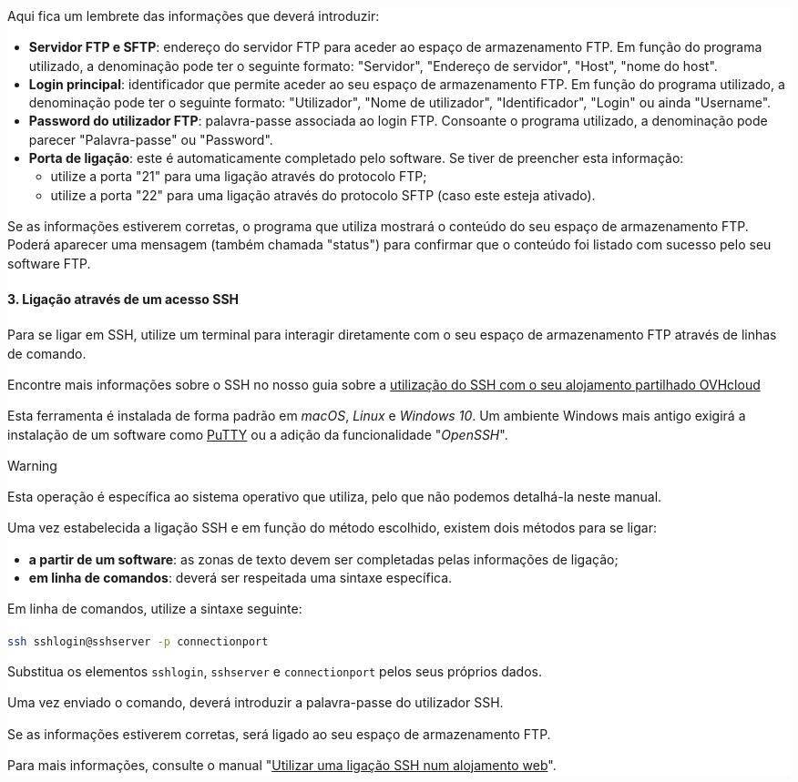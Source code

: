 Aqui fica um lembrete das informações que deverá introduzir:

- **Servidor FTP e SFTP**: endereço do servidor FTP para aceder ao espaço de armazenamento FTP. Em função do programa utilizado, a denominação pode ter o seguinte formato: "Servidor", "Endereço de servidor", "Host", "nome do host".
- **Login principal**: identificador que permite aceder ao seu espaço de armazenamento FTP. Em função do programa utilizado, a denominação pode ter o seguinte formato: "Utilizador", "Nome de utilizador", "Identificador", "Login" ou ainda "Username".
- **Password do utilizador FTP**: palavra-passe associada ao login FTP. Consoante o programa utilizado, a denominação pode parecer "Palavra-passe" ou "Password".
- **Porta de ligação**: este é automaticamente completado pelo software. Se tiver de preencher esta informação:
    - utilize a porta "21" para uma ligação através do protocolo FTP;
    - utilize a porta "22" para uma ligação através do protocolo SFTP (caso este esteja ativado).

Se as informações estiverem corretas, o programa que utiliza mostrará o conteúdo do seu espaço de armazenamento FTP. Poderá aparecer uma mensagem (também chamada "status") para confirmar que o conteúdo foi listado com sucesso pelo seu software FTP.

#### 3. Ligação através de um acesso SSH <a name="ssh"></a>

Para se ligar em SSH, utilize um terminal para interagir diretamente com o seu espaço de armazenamento FTP através de linhas de comando. 

Encontre mais informações sobre o SSH no nosso guia sobre a [utilização do SSH com o seu alojamento partilhado OVHcloud](/pages/web_cloud/web_hosting/ssh_on_webhosting)

Esta ferramenta é instalada de forma padrão em *macOS*, *Linux* e *Windows 10*. Um ambiente Windows mais antigo exigirá a instalação de um software como [PuTTY](/pages/web_cloud/web_hosting/ssh_using_putty_on_windows) ou a adição da funcionalidade "*OpenSSH*". 

> [!warning]
> 
> Esta operação é específica ao sistema operativo que utiliza, pelo que não podemos detalhá-la neste manual.
>

Uma vez estabelecida a ligação SSH e em função do método escolhido, existem dois métodos para se ligar: 

- **a partir de um software**: as zonas de texto devem ser completadas pelas informações de ligação;
- **em linha de comandos**: deverá ser respeitada uma sintaxe específica.

Em linha de comandos, utilize a sintaxe seguinte:

```bash
ssh sshlogin@sshserver -p connectionport
```

Substitua os elementos `sshlogin`, `sshserver` e `connectionport` pelos seus próprios dados. 

Uma vez enviado o comando, deverá introduzir a palavra-passe do utilizador SSH.

Se as informações estiverem corretas, será ligado ao seu espaço de armazenamento FTP. 

Para mais informações, consulte o manual "[Utilizar uma ligação SSH num alojamento web](/pages/web_cloud/web_hosting/ssh_on_webhosting)".

